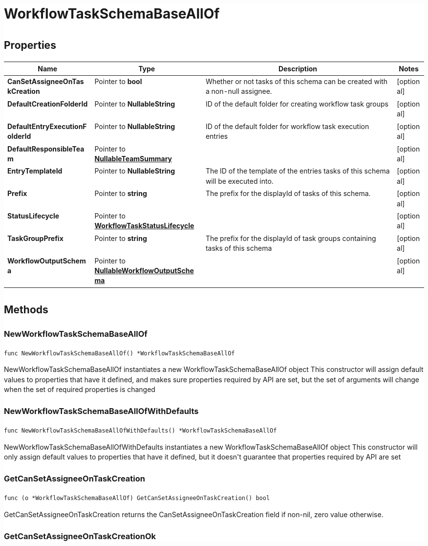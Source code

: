 # WorkflowTaskSchemaBaseAllOf

## Properties

Name | Type | Description | Notes
------------ | ------------- | ------------- | -------------
**CanSetAssigneeOnTaskCreation** | Pointer to **bool** | Whether or not tasks of this schema can be created with a non-null assignee. | [optional] 
**DefaultCreationFolderId** | Pointer to **NullableString** | ID of the default folder for creating workflow task groups | [optional] 
**DefaultEntryExecutionFolderId** | Pointer to **NullableString** | ID of the default folder for workflow task execution entries | [optional] 
**DefaultResponsibleTeam** | Pointer to [**NullableTeamSummary**](TeamSummary.md) |  | [optional] 
**EntryTemplateId** | Pointer to **NullableString** | The ID of the template of the entries tasks of this schema will be executed into. | [optional] 
**Prefix** | Pointer to **string** | The prefix for the displayId of tasks of this schema. | [optional] 
**StatusLifecycle** | Pointer to [**WorkflowTaskStatusLifecycle**](WorkflowTaskStatusLifecycle.md) |  | [optional] 
**TaskGroupPrefix** | Pointer to **string** | The prefix for the displayId of task groups containing tasks of this schema | [optional] 
**WorkflowOutputSchema** | Pointer to [**NullableWorkflowOutputSchema**](WorkflowOutputSchema.md) |  | [optional] 

## Methods

### NewWorkflowTaskSchemaBaseAllOf

`func NewWorkflowTaskSchemaBaseAllOf() *WorkflowTaskSchemaBaseAllOf`

NewWorkflowTaskSchemaBaseAllOf instantiates a new WorkflowTaskSchemaBaseAllOf object
This constructor will assign default values to properties that have it defined,
and makes sure properties required by API are set, but the set of arguments
will change when the set of required properties is changed

### NewWorkflowTaskSchemaBaseAllOfWithDefaults

`func NewWorkflowTaskSchemaBaseAllOfWithDefaults() *WorkflowTaskSchemaBaseAllOf`

NewWorkflowTaskSchemaBaseAllOfWithDefaults instantiates a new WorkflowTaskSchemaBaseAllOf object
This constructor will only assign default values to properties that have it defined,
but it doesn't guarantee that properties required by API are set

### GetCanSetAssigneeOnTaskCreation

`func (o *WorkflowTaskSchemaBaseAllOf) GetCanSetAssigneeOnTaskCreation() bool`

GetCanSetAssigneeOnTaskCreation returns the CanSetAssigneeOnTaskCreation field if non-nil, zero value otherwise.

### GetCanSetAssigneeOnTaskCreationOk
